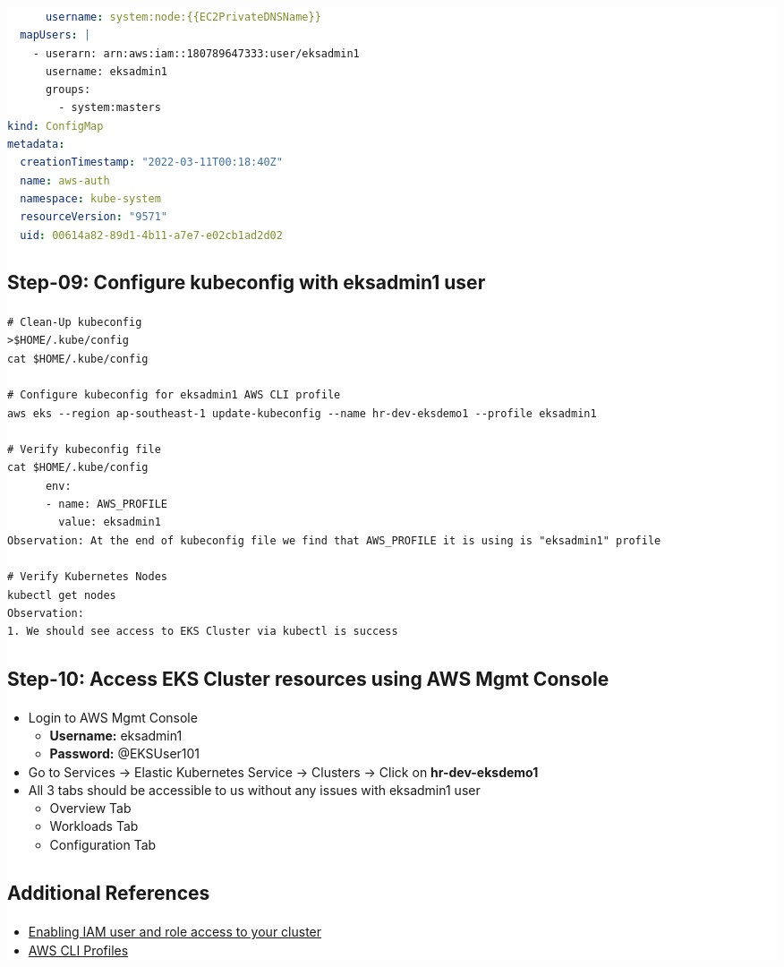 ```yaml
      username: system:node:{{EC2PrivateDNSName}}
  mapUsers: |
    - userarn: arn:aws:iam::180789647333:user/eksadmin1
      username: eksadmin1
      groups:
        - system:masters
kind: ConfigMap
metadata:
  creationTimestamp: "2022-03-11T00:18:40Z"
  name: aws-auth
  namespace: kube-system
  resourceVersion: "9571"
  uid: 00614a82-89d1-4b11-a7e7-e02cb1ad2d02
```

## Step-09: Configure kubeconfig with eksadmin1 user
```t
# Clean-Up kubeconfig
>$HOME/.kube/config
cat $HOME/.kube/config

# Configure kubeconfig for eksadmin1 AWS CLI profile
aws eks --region ap-southeast-1 update-kubeconfig --name hr-dev-eksdemo1 --profile eksadmin1

# Verify kubeconfig file
cat $HOME/.kube/config
      env:
      - name: AWS_PROFILE
        value: eksadmin1
Observation: At the end of kubeconfig file we find that AWS_PROFILE it is using is "eksadmin1" profile

# Verify Kubernetes Nodes
kubectl get nodes
Observation: 
1. We should see access to EKS Cluster via kubectl is success
```
## Step-10: Access EKS Cluster resources using AWS Mgmt Console
- Login to AWS Mgmt Console
  - **Username:** eksadmin1
  - **Password:** @EKSUser101
- Go to Services -> Elastic Kubernetes Service -> Clusters -> Click on **hr-dev-eksdemo1**
- All 3 tabs should be accessible to us without any issues with eksadmin1 user
  - Overview Tab
  - Workloads Tab
  - Configuration Tab



## Additional References 
- [Enabling IAM user and role access to your cluster](https://docs.aws.amazon.com/eks/latest/userguide/add-user-role.html)
- [AWS CLI Profiles](https://docs.aws.amazon.com/cli/latest/userguide/cli-configure-profiles.html)
